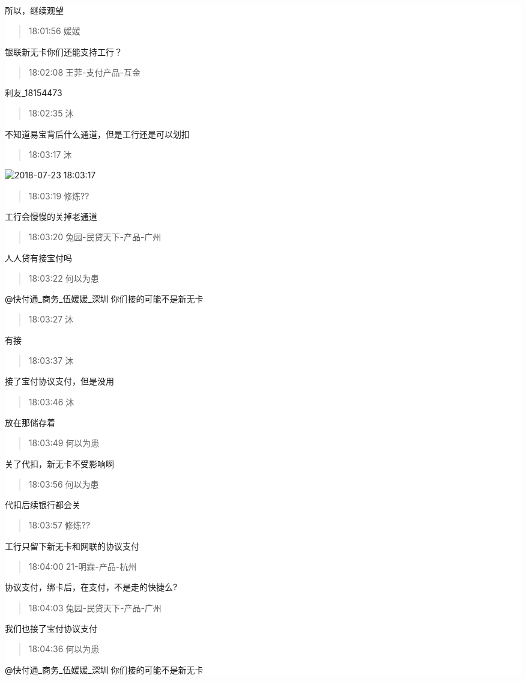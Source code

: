 所以，继续观望  
   
> 18:01:56  媛媛  
   
银联新无卡你们还能支持工行？  
   
> 18:02:08  王菲-支付产品-互金  
   
利友_18154473  
   
> 18:02:35  沐  
   
不知道易宝背后什么通道，但是工行还是可以划扣  
   
> 18:03:17  沐  
   
![2018-07-23 18:03:17](http://static.cocolian.cn/img/201807/20180723_180317.png) 
   
> 18:03:19  修炼??  
   
工行会慢慢的关掉老通道  
   
> 18:03:20  兔园-民贷天下-产品-广州  
   
人人贷有接宝付吗  
   
> 18:03:22  何以为患  
   
@快付通_商务_伍媛媛_深圳 你们接的可能不是新无卡  
   
> 18:03:27  沐  
   
有接  
   
> 18:03:37  沐  
   
接了宝付协议支付，但是没用  
   
> 18:03:46  沐  
   
放在那储存着  
   
> 18:03:49  何以为患  
   
关了代扣，新无卡不受影响啊  
   
> 18:03:56  何以为患  
   
代扣后续银行都会关  
   
> 18:03:57  修炼??  
   
工行只留下新无卡和网联的协议支付  
   
> 18:04:00  21-明霖-产品-杭州  
   
协议支付，绑卡后，在支付，不是走的快捷么?  
   
> 18:04:03  兔园-民贷天下-产品-广州  
   
我们也接了宝付协议支付  
   
> 18:04:36  何以为患  
   
@快付通_商务_伍媛媛_深圳 你们接的可能不是新无卡  
   